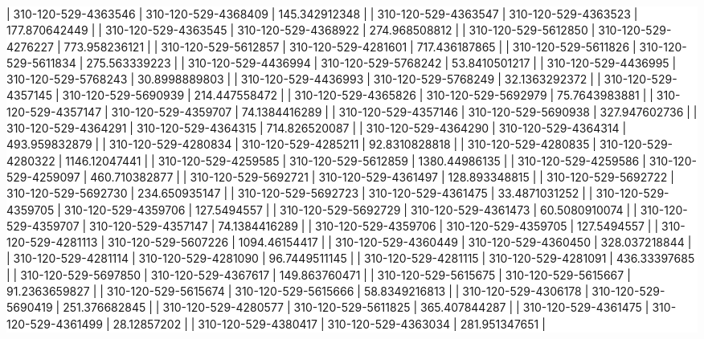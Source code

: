 | 310-120-529-4363546 | 310-120-529-4368409 | 145.342912348 |
| 310-120-529-4363547 | 310-120-529-4363523 | 177.870642449 |
| 310-120-529-4363545 | 310-120-529-4368922 | 274.968508812 |
| 310-120-529-5612850 | 310-120-529-4276227 | 773.958236121 |
| 310-120-529-5612857 | 310-120-529-4281601 | 717.436187865 |
| 310-120-529-5611826 | 310-120-529-5611834 | 275.563339223 |
| 310-120-529-4436994 | 310-120-529-5768242 | 53.8410501217 |
| 310-120-529-4436995 | 310-120-529-5768243 | 30.8998889803 |
| 310-120-529-4436993 | 310-120-529-5768249 | 32.1363292372 |
| 310-120-529-4357145 | 310-120-529-5690939 | 214.447558472 |
| 310-120-529-4365826 | 310-120-529-5692979 | 75.7643983881 |
| 310-120-529-4357147 | 310-120-529-4359707 | 74.1384416289 |
| 310-120-529-4357146 | 310-120-529-5690938 | 327.947602736 |
| 310-120-529-4364291 | 310-120-529-4364315 | 714.826520087 |
| 310-120-529-4364290 | 310-120-529-4364314 | 493.959832879 |
| 310-120-529-4280834 | 310-120-529-4285211 | 92.8310828818 |
| 310-120-529-4280835 | 310-120-529-4280322 | 1146.12047441 |
| 310-120-529-4259585 | 310-120-529-5612859 | 1380.44986135 |
| 310-120-529-4259586 | 310-120-529-4259097 | 460.710382877 |
| 310-120-529-5692721 | 310-120-529-4361497 | 128.893348815 |
| 310-120-529-5692722 | 310-120-529-5692730 | 234.650935147 |
| 310-120-529-5692723 | 310-120-529-4361475 | 33.4871031252 |
| 310-120-529-4359705 | 310-120-529-4359706 | 127.5494557 |
| 310-120-529-5692729 | 310-120-529-4361473 | 60.5080910074 |
| 310-120-529-4359707 | 310-120-529-4357147 | 74.1384416289 |
| 310-120-529-4359706 | 310-120-529-4359705 | 127.5494557 |
| 310-120-529-4281113 | 310-120-529-5607226 | 1094.46154417 |
| 310-120-529-4360449 | 310-120-529-4360450 | 328.037218844 |
| 310-120-529-4281114 | 310-120-529-4281090 | 96.7449511145 |
| 310-120-529-4281115 | 310-120-529-4281091 | 436.33397685 |
| 310-120-529-5697850 | 310-120-529-4367617 | 149.863760471 |
| 310-120-529-5615675 | 310-120-529-5615667 | 91.2363659827 |
| 310-120-529-5615674 | 310-120-529-5615666 | 58.8349216813 |
| 310-120-529-4306178 | 310-120-529-5690419 | 251.376682845 |
| 310-120-529-4280577 | 310-120-529-5611825 | 365.407844287 |
| 310-120-529-4361475 | 310-120-529-4361499 | 28.12857202 |
| 310-120-529-4380417 | 310-120-529-4363034 | 281.951347651 |